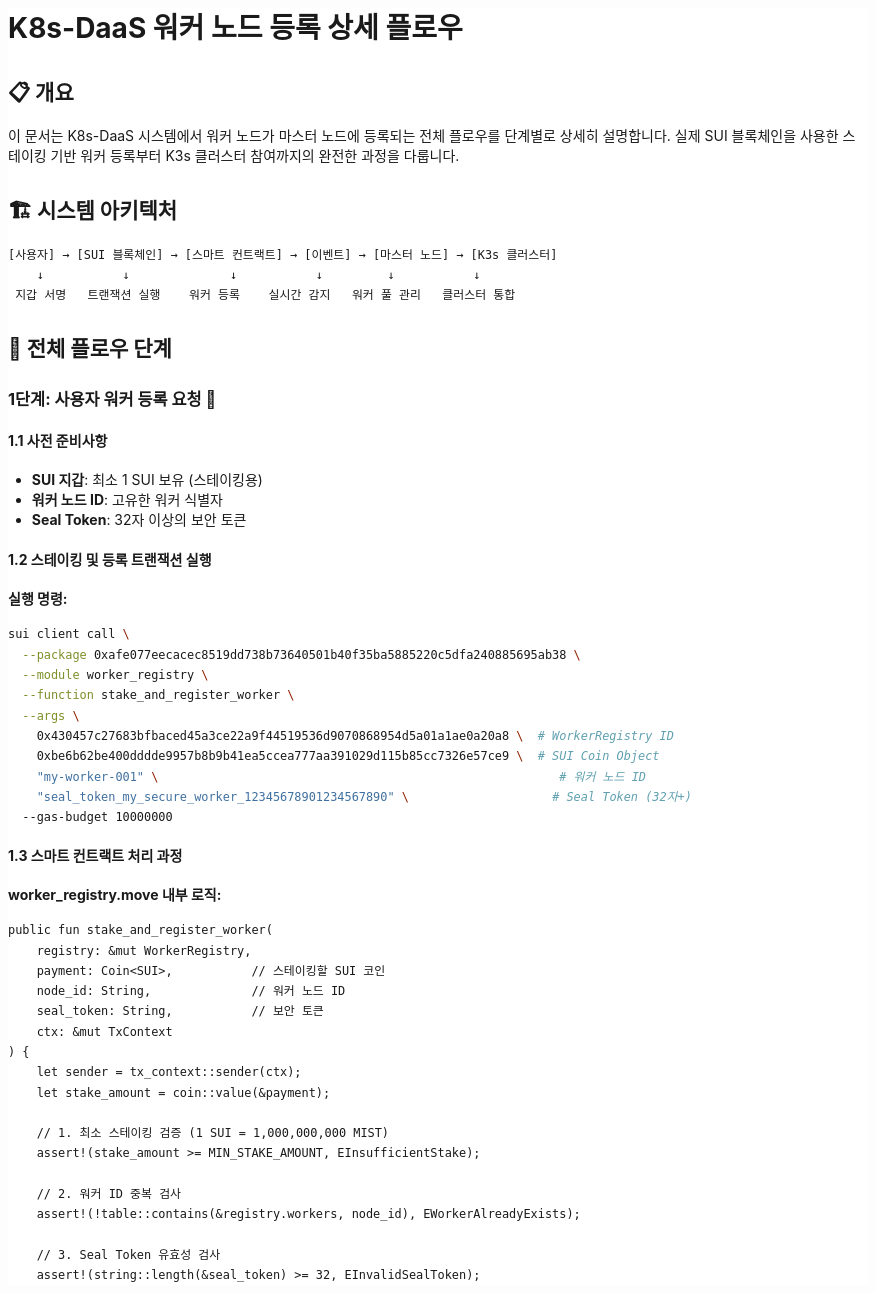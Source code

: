 # K8s-DaaS 워커 노드 등록 상세 플로우

## 📋 개요

이 문서는 K8s-DaaS 시스템에서 워커 노드가 마스터 노드에 등록되는 전체 플로우를 단계별로 상세히 설명합니다. 실제 SUI 블록체인을 사용한 스테이킹 기반 워커 등록부터 K3s 클러스터 참여까지의 완전한 과정을 다룹니다.

## 🏗️ 시스템 아키텍처

```
[사용자] → [SUI 블록체인] → [스마트 컨트랙트] → [이벤트] → [마스터 노드] → [K3s 클러스터]
    ↓           ↓              ↓           ↓         ↓           ↓
 지갑 서명   트랜잭션 실행    워커 등록    실시간 감지   워커 풀 관리   클러스터 통합
```

## 📝 전체 플로우 단계

### 1단계: 사용자 워커 등록 요청 🚀

#### 1.1 사전 준비사항
- **SUI 지갑**: 최소 1 SUI 보유 (스테이킹용)
- **워커 노드 ID**: 고유한 워커 식별자
- **Seal Token**: 32자 이상의 보안 토큰

#### 1.2 스테이킹 및 등록 트랜잭션 실행

**실행 명령:**
```bash
sui client call \
  --package 0xafe077eecacec8519dd738b73640501b40f35ba5885220c5dfa240885695ab38 \
  --module worker_registry \
  --function stake_and_register_worker \
  --args \
    0x430457c27683bfbaced45a3ce22a9f44519536d9070868954d5a01a1ae0a20a8 \  # WorkerRegistry ID
    0xbe6b62be400dddde9957b8b9b41ea5ccea777aa391029d115b85cc7326e57ce9 \  # SUI Coin Object
    "my-worker-001" \                                                        # 워커 노드 ID
    "seal_token_my_secure_worker_12345678901234567890" \                    # Seal Token (32자+)
  --gas-budget 10000000
```

#### 1.3 스마트 컨트랙트 처리 과정

**worker_registry.move 내부 로직:**

```move
public fun stake_and_register_worker(
    registry: &mut WorkerRegistry,
    payment: Coin<SUI>,           // 스테이킹할 SUI 코인
    node_id: String,              // 워커 노드 ID
    seal_token: String,           // 보안 토큰
    ctx: &mut TxContext
) {
    let sender = tx_context::sender(ctx);
    let stake_amount = coin::value(&payment);

    // 1. 최소 스테이킹 검증 (1 SUI = 1,000,000,000 MIST)
    assert!(stake_amount >= MIN_STAKE_AMOUNT, EInsufficientStake);

    // 2. 워커 ID 중복 검사
    assert!(!table::contains(&registry.workers, node_id), EWorkerAlreadyExists);

    // 3. Seal Token 유효성 검사
    assert!(string::length(&seal_token) >= 32, EInvalidSealToken);
```